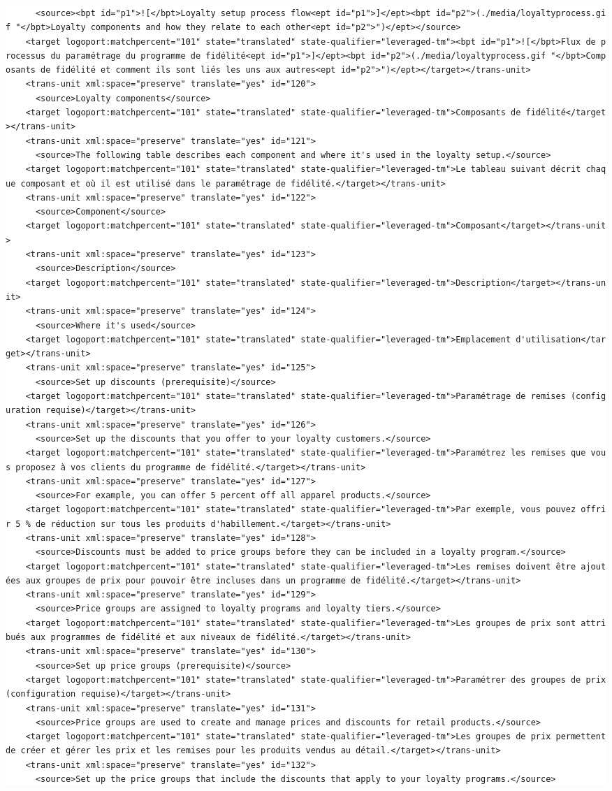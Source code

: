           <source><bpt id="p1">![</bpt>Loyalty setup process flow<ept id="p1">]</ept><bpt id="p2">(./media/loyaltyprocess.gif "</bpt>Loyalty components and how they relate to each other<ept id="p2">")</ept></source>
        <target logoport:matchpercent="101" state="translated" state-qualifier="leveraged-tm"><bpt id="p1">![</bpt>Flux de processus du paramétrage du programme de fidélité<ept id="p1">]</ept><bpt id="p2">(./media/loyaltyprocess.gif "</bpt>Composants de fidélité et comment ils sont liés les uns aux autres<ept id="p2">")</ept></target></trans-unit>
        <trans-unit xml:space="preserve" translate="yes" id="120">
          <source>Loyalty components</source>
        <target logoport:matchpercent="101" state="translated" state-qualifier="leveraged-tm">Composants de fidélité</target></trans-unit>
        <trans-unit xml:space="preserve" translate="yes" id="121">
          <source>The following table describes each component and where it's used in the loyalty setup.</source>
        <target logoport:matchpercent="101" state="translated" state-qualifier="leveraged-tm">Le tableau suivant décrit chaque composant et où il est utilisé dans le paramétrage de fidélité.</target></trans-unit>
        <trans-unit xml:space="preserve" translate="yes" id="122">
          <source>Component</source>
        <target logoport:matchpercent="101" state="translated" state-qualifier="leveraged-tm">Composant</target></trans-unit>
        <trans-unit xml:space="preserve" translate="yes" id="123">
          <source>Description</source>
        <target logoport:matchpercent="101" state="translated" state-qualifier="leveraged-tm">Description</target></trans-unit>
        <trans-unit xml:space="preserve" translate="yes" id="124">
          <source>Where it's used</source>
        <target logoport:matchpercent="101" state="translated" state-qualifier="leveraged-tm">Emplacement d'utilisation</target></trans-unit>
        <trans-unit xml:space="preserve" translate="yes" id="125">
          <source>Set up discounts (prerequisite)</source>
        <target logoport:matchpercent="101" state="translated" state-qualifier="leveraged-tm">Paramétrage de remises (configuration requise)</target></trans-unit>
        <trans-unit xml:space="preserve" translate="yes" id="126">
          <source>Set up the discounts that you offer to your loyalty customers.</source>
        <target logoport:matchpercent="101" state="translated" state-qualifier="leveraged-tm">Paramétrez les remises que vous proposez à vos clients du programme de fidélité.</target></trans-unit>
        <trans-unit xml:space="preserve" translate="yes" id="127">
          <source>For example, you can offer 5 percent off all apparel products.</source>
        <target logoport:matchpercent="101" state="translated" state-qualifier="leveraged-tm">Par exemple, vous pouvez offrir 5 % de réduction sur tous les produits d'habillement.</target></trans-unit>
        <trans-unit xml:space="preserve" translate="yes" id="128">
          <source>Discounts must be added to price groups before they can be included in a loyalty program.</source>
        <target logoport:matchpercent="101" state="translated" state-qualifier="leveraged-tm">Les remises doivent être ajoutées aux groupes de prix pour pouvoir être incluses dans un programme de fidélité.</target></trans-unit>
        <trans-unit xml:space="preserve" translate="yes" id="129">
          <source>Price groups are assigned to loyalty programs and loyalty tiers.</source>
        <target logoport:matchpercent="101" state="translated" state-qualifier="leveraged-tm">Les groupes de prix sont attribués aux programmes de fidélité et aux niveaux de fidélité.</target></trans-unit>
        <trans-unit xml:space="preserve" translate="yes" id="130">
          <source>Set up price groups (prerequisite)</source>
        <target logoport:matchpercent="101" state="translated" state-qualifier="leveraged-tm">Paramétrer des groupes de prix (configuration requise)</target></trans-unit>
        <trans-unit xml:space="preserve" translate="yes" id="131">
          <source>Price groups are used to create and manage prices and discounts for retail products.</source>
        <target logoport:matchpercent="101" state="translated" state-qualifier="leveraged-tm">Les groupes de prix permettent de créer et gérer les prix et les remises pour les produits vendus au détail.</target></trans-unit>
        <trans-unit xml:space="preserve" translate="yes" id="132">
          <source>Set up the price groups that include the discounts that apply to your loyalty programs.</source>